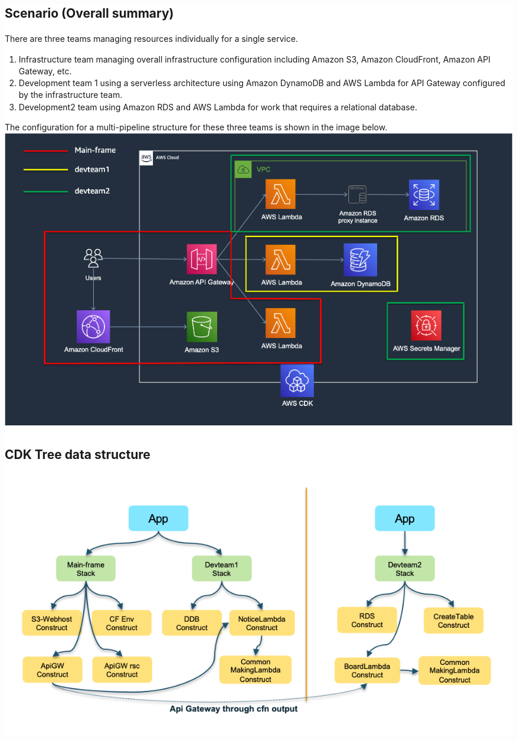 ## Scenario (Overall summary)
There are three teams managing resources individually for a single service.
1. Infrastructure team managing overall infrastructure configuration including Amazon S3, Amazon CloudFront, Amazon API Gateway, etc.
2. Development team 1 using a serverless architecture using Amazon DynamoDB and AWS Lambda for API Gateway configured by the infrastructure team.
3. Development2 team using Amazon RDS and AWS Lambda for work that requires a relational database.

The configuration for a multi-pipeline structure for these three teams is shown in the image below.
![demo2-pipeline](./resource/demo2-pipeline.png)

## CDK Tree data structure
![stackTree](./resource/stackTree.png)